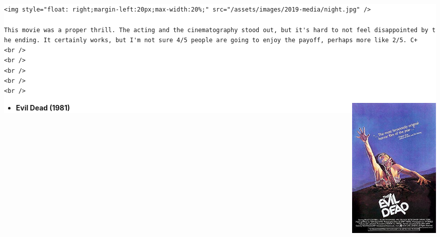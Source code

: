     <img style="float: right;margin-left:20px;max-width:20%;" src="/assets/images/2019-media/night.jpg" />

    This movie was a proper thrill. The acting and the cinematography stood out, but it's hard to not feel disappointed by the ending. It certainly works, but I'm not sure 4/5 people are going to enjoy the payoff, perhaps more like 2/5. C+
    <br />
    <br />
    <br />
    <br />
    <br />
-   **Evil Dead (1981)**
    <img style="float: right;margin-left:20px;max-width:20%;" src="/assets/images/2019-media/evildead.jpg" />
